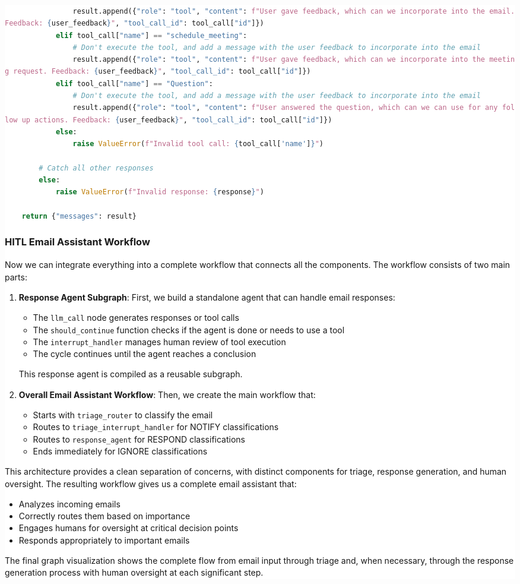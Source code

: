 ```python
                result.append({"role": "tool", "content": f"User gave feedback, which can we incorporate into the email. Feedback: {user_feedback}", "tool_call_id": tool_call["id"]})
            elif tool_call["name"] == "schedule_meeting":
                # Don't execute the tool, and add a message with the user feedback to incorporate into the email
                result.append({"role": "tool", "content": f"User gave feedback, which can we incorporate into the meeting request. Feedback: {user_feedback}", "tool_call_id": tool_call["id"]})
            elif tool_call["name"] == "Question":
                # Don't execute the tool, and add a message with the user feedback to incorporate into the email
                result.append({"role": "tool", "content": f"User answered the question, which can we can use for any follow up actions. Feedback: {user_feedback}", "tool_call_id": tool_call["id"]})
            else:
                raise ValueError(f"Invalid tool call: {tool_call['name']}")

        # Catch all other responses
        else:
            raise ValueError(f"Invalid response: {response}")
            
    return {"messages": result}
```

### HITL Email Assistant Workflow

Now we can integrate everything into a complete workflow that connects all the components. The workflow consists of two main parts:

1. **Response Agent Subgraph**:
   First, we build a standalone agent that can handle email responses:
   - The `llm_call` node generates responses or tool calls
   - The `should_continue` function checks if the agent is done or needs to use a tool
   - The `interrupt_handler` manages human review of tool execution
   - The cycle continues until the agent reaches a conclusion
   
   This response agent is compiled as a reusable subgraph.

2. **Overall Email Assistant Workflow**:
   Then, we create the main workflow that:
   - Starts with `triage_router` to classify the email
   - Routes to `triage_interrupt_handler` for NOTIFY classifications
   - Routes to `response_agent` for RESPOND classifications
   - Ends immediately for IGNORE classifications

This architecture provides a clean separation of concerns, with distinct components for triage, response generation, and human oversight. The resulting workflow gives us a complete email assistant that:

- Analyzes incoming emails
- Correctly routes them based on importance
- Engages humans for oversight at critical decision points
- Responds appropriately to important emails

The final graph visualization shows the complete flow from email input through triage and, when necessary, through the response generation process with human oversight at each significant step.
